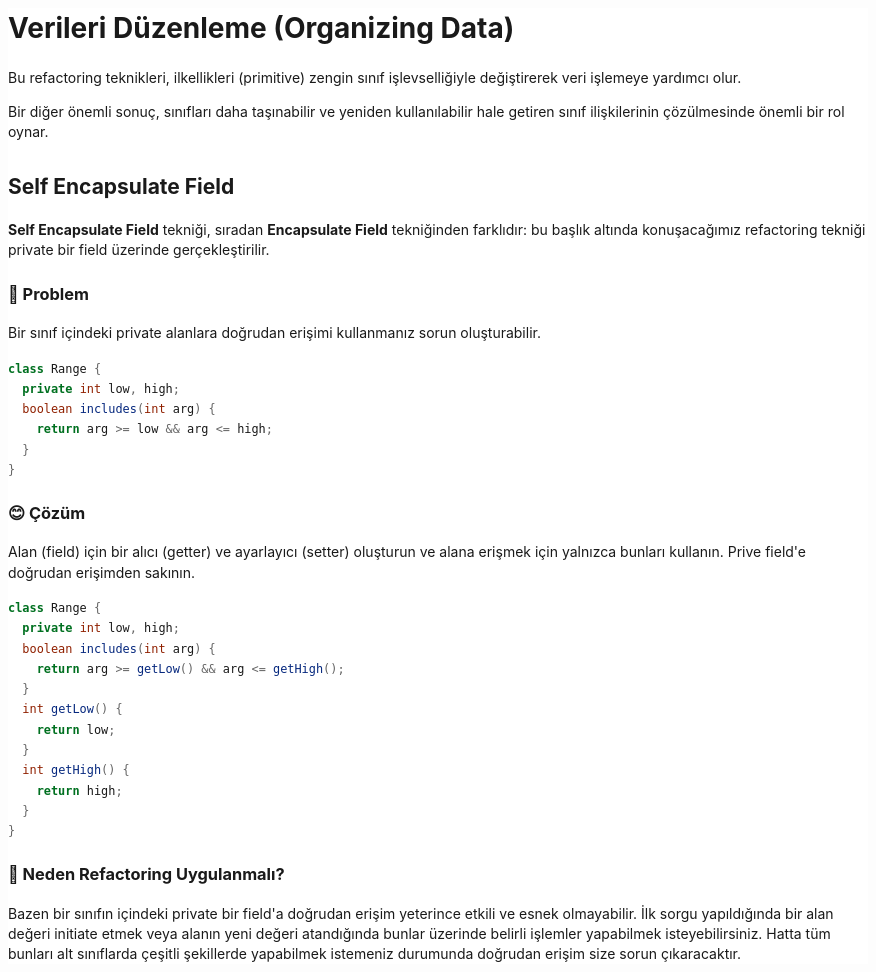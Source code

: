 ﻿
# Verileri Düzenleme (Organizing Data)

Bu refactoring teknikleri, ilkellikleri (primitive) zengin sınıf işlevselliğiyle değiştirerek veri işlemeye yardımcı olur.

Bir diğer önemli sonuç, sınıfları daha taşınabilir ve yeniden kullanılabilir hale getiren sınıf ilişkilerinin çözülmesinde önemli bir rol oynar.

## Self Encapsulate Field

**Self Encapsulate Field** tekniği, sıradan **Encapsulate Field** tekniğinden farklıdır: bu başlık altında konuşacağımız refactoring tekniği private bir field üzerinde gerçekleştirilir.


### 🙁 Problem

Bir sınıf içindeki private alanlara doğrudan erişimi kullanmanız sorun oluşturabilir.

```java
class Range {
  private int low, high;
  boolean includes(int arg) {
    return arg >= low && arg <= high;
  }
}
```

### 😊 Çözüm

Alan (field) için bir alıcı (getter) ve ayarlayıcı (setter) oluşturun ve alana erişmek için yalnızca bunları kullanın. Prive field'e doğrudan erişimden sakının.

```java
class Range {
  private int low, high;
  boolean includes(int arg) {
    return arg >= getLow() && arg <= getHigh();
  }
  int getLow() {
    return low;
  }
  int getHigh() {
    return high;
  }
}
```

### 🤔 Neden Refactoring Uygulanmalı?

Bazen bir sınıfın içindeki private bir field'a doğrudan erişim yeterince etkili ve esnek olmayabilir. İlk sorgu yapıldığında bir alan değeri initiate etmek veya alanın yeni değeri atandığında bunlar üzerinde belirli işlemler yapabilmek isteyebilirsiniz. Hatta tüm bunları alt sınıflarda çeşitli şekillerde yapabilmek istemeniz durumunda doğrudan erişim size sorun çıkaracaktır.
